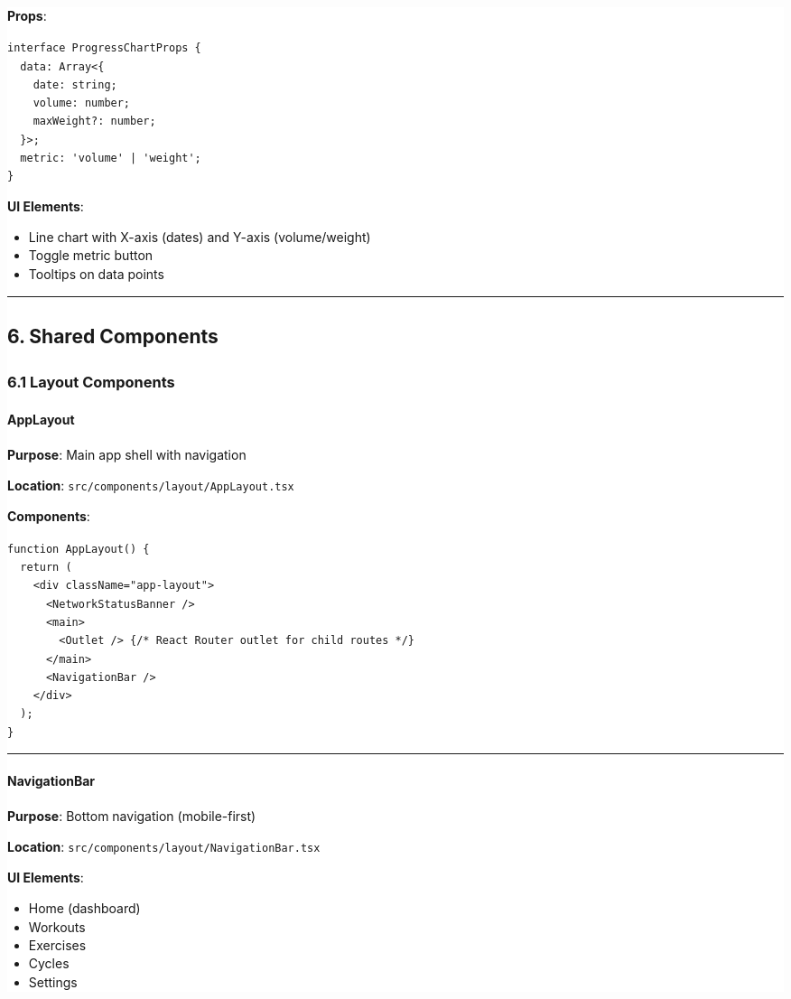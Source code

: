 **Props**:
```tsx
interface ProgressChartProps {
  data: Array<{
    date: string;
    volume: number;
    maxWeight?: number;
  }>;
  metric: 'volume' | 'weight';
}
```

**UI Elements**:
- Line chart with X-axis (dates) and Y-axis (volume/weight)
- Toggle metric button
- Tooltips on data points

---

## 6. Shared Components

### 6.1 Layout Components

#### AppLayout

**Purpose**: Main app shell with navigation

**Location**: `src/components/layout/AppLayout.tsx`

**Components**:
```tsx
function AppLayout() {
  return (
    <div className="app-layout">
      <NetworkStatusBanner />
      <main>
        <Outlet /> {/* React Router outlet for child routes */}
      </main>
      <NavigationBar />
    </div>
  );
}
```

---

#### NavigationBar

**Purpose**: Bottom navigation (mobile-first)

**Location**: `src/components/layout/NavigationBar.tsx`

**UI Elements**:
- Home (dashboard)
- Workouts
- Exercises
- Cycles
- Settings

